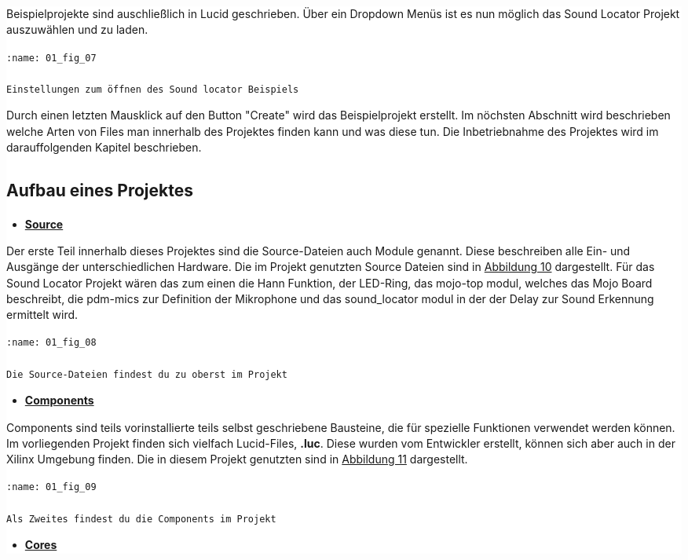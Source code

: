 Beispielprojekte sind auschließlich in Lucid geschrieben. Über ein Dropdown Menüs ist es nun möglich das Sound Locator
Projekt auszuwählen und zu laden.


```{figure} ../images/MojoLab/New_Project.png 
:name: 01_fig_07

Einstellungen zum öffnen des Sound locator Beispiels
```


Durch einen letzten Mausklick auf den Button "Create" wird das Beispielprojekt erstellt. Im nöchsten Abschnitt wird
beschrieben welche Arten von Files man innerhalb des Projektes finden kann und was diese tun. Die Inbetriebnahme des
Projektes wird im darauffolgenden Kapitel beschrieben.


## Aufbau eines Projektes

- <u>**Source**</u>

Der erste Teil innerhalb dieses Projektes sind die Source-Dateien auch Module genannt. Diese beschreiben alle Ein- und
Ausgänge der unterschiedlichen Hardware. Die im Projekt genutzten Source Dateien sind in [Abbildung 10]( 01_fig_08)
dargestellt. Für das Sound Locator Projekt wären das zum einen die Hann Funktion, der LED-Ring, das mojo-top modul,
welches das Mojo Board beschreibt, die pdm-mics zur Definition der Mikrophone und das sound_locator modul in der der
Delay zur Sound Erkennung ermittelt wird.


```{figure} ../images/MojoLab/Source.png 
:name: 01_fig_08
	
Die Source-Dateien findest du zu oberst im Projekt
```

- <u>**Components**</u>

Components sind teils vorinstallierte teils selbst geschriebene Bausteine, die für spezielle Funktionen verwendet werden
können. Im vorliegenden Projekt finden sich vielfach Lucid-Files, **.luc**. Diese wurden vom Entwickler erstellt, können
sich aber auch in der Xilinx Umgebung finden. Die in diesem Projekt genutzten sind in [Abbildung 11]( 01_fig_09)
dargestellt.


```{figure} ../images/MojoLab/Components.png 
:name: 01_fig_09

Als Zweites findest du die Components im Projekt
```
- <u>**Cores**</u>
